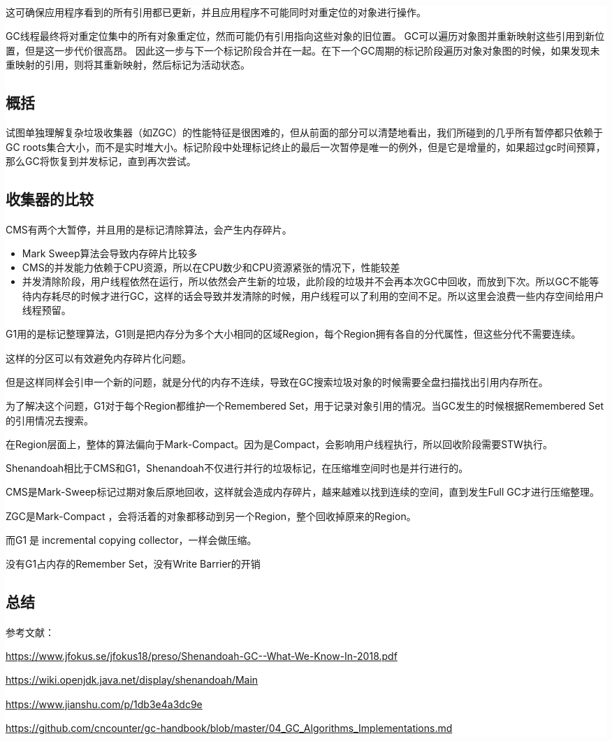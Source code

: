 这可确保应用程序看到的所有引用都已更新，并且应用程序不可能同时对重定位的对象进行操作。

GC线程最终将对重定位集中的所有对象重定位，然而可能仍有引用指向这些对象的旧位置。 GC可以遍历对象图并重新映射这些引用到新位置，但是这一步代价很高昂。 因此这一步与下一个标记阶段合并在一起。在下一个GC周期的标记阶段遍历对象对象图的时候，如果发现未重映射的引用，则将其重新映射，然后标记为活动状态。

## **概括**

试图单独理解复杂垃圾收集器（如ZGC）的性能特征是很困难的，但从前面的部分可以清楚地看出，我们所碰到的几乎所有暂停都只依赖于GC roots集合大小，而不是实时堆大小。标记阶段中处理标记终止的最后一次暂停是唯一的例外，但是它是增量的，如果超过gc时间预算，那么GC将恢复到并发标记，直到再次尝试。

## 收集器的比较

CMS有两个大暂停，并且用的是标记清除算法，会产生内存碎片。

- Mark Sweep算法会导致内存碎片比较多
- CMS的并发能力依赖于CPU资源，所以在CPU数少和CPU资源紧张的情况下，性能较差
- 并发清除阶段，用户线程依然在运行，所以依然会产生新的垃圾，此阶段的垃圾并不会再本次GC中回收，而放到下次。所以GC不能等待内存耗尽的时候才进行GC，这样的话会导致并发清除的时候，用户线程可以了利用的空间不足。所以这里会浪费一些内存空间给用户线程预留。

G1用的是标记整理算法，G1则是把内存分为多个大小相同的区域Region，每个Region拥有各自的分代属性，但这些分代不需要连续。

这样的分区可以有效避免内存碎片化问题。

但是这样同样会引申一个新的问题，就是分代的内存不连续，导致在GC搜索垃圾对象的时候需要全盘扫描找出引用内存所在。

为了解决这个问题，G1对于每个Region都维护一个Remembered Set，用于记录对象引用的情况。当GC发生的时候根据Remembered Set的引用情况去搜索。

在Region层面上，整体的算法偏向于Mark-Compact。因为是Compact，会影响用户线程执行，所以回收阶段需要STW执行。

Shenandoah相比于CMS和G1，Shenandoah不仅进行并行的垃圾标记，在压缩堆空间时也是并行进行的。

CMS是Mark-Sweep标记过期对象后原地回收，这样就会造成内存碎片，越来越难以找到连续的空间，直到发生Full GC才进行压缩整理。

ZGC是Mark-Compact ，会将活着的对象都移动到另一个Region，整个回收掉原来的Region。

而G1 是 incremental copying collector，一样会做压缩。

没有G1占内存的Remember Set，没有Write Barrier的开销

## 总结

参考文献：

https://www.jfokus.se/jfokus18/preso/Shenandoah-GC--What-We-Know-In-2018.pdf

https://wiki.openjdk.java.net/display/shenandoah/Main

https://www.jianshu.com/p/1db3e4a3dc9e

https://github.com/cncounter/gc-handbook/blob/master/04_GC_Algorithms_Implementations.md